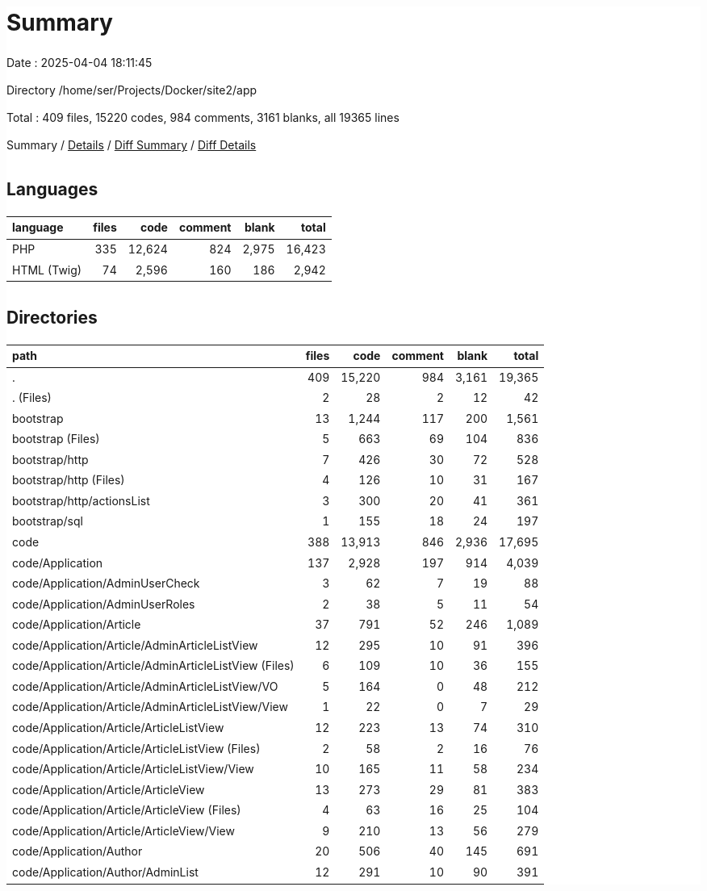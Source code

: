 # Summary

Date : 2025-04-04 18:11:45

Directory /home/ser/Projects/Docker/site2/app

Total : 409 files,  15220 codes, 984 comments, 3161 blanks, all 19365 lines

Summary / [Details](details.md) / [Diff Summary](diff.md) / [Diff Details](diff-details.md)

## Languages
| language | files | code | comment | blank | total |
| :--- | ---: | ---: | ---: | ---: | ---: |
| PHP | 335 | 12,624 | 824 | 2,975 | 16,423 |
| HTML (Twig) | 74 | 2,596 | 160 | 186 | 2,942 |

## Directories
| path | files | code | comment | blank | total |
| :--- | ---: | ---: | ---: | ---: | ---: |
| . | 409 | 15,220 | 984 | 3,161 | 19,365 |
| . (Files) | 2 | 28 | 2 | 12 | 42 |
| bootstrap | 13 | 1,244 | 117 | 200 | 1,561 |
| bootstrap (Files) | 5 | 663 | 69 | 104 | 836 |
| bootstrap/http | 7 | 426 | 30 | 72 | 528 |
| bootstrap/http (Files) | 4 | 126 | 10 | 31 | 167 |
| bootstrap/http/actionsList | 3 | 300 | 20 | 41 | 361 |
| bootstrap/sql | 1 | 155 | 18 | 24 | 197 |
| code | 388 | 13,913 | 846 | 2,936 | 17,695 |
| code/Application | 137 | 2,928 | 197 | 914 | 4,039 |
| code/Application/AdminUserCheck | 3 | 62 | 7 | 19 | 88 |
| code/Application/AdminUserRoles | 2 | 38 | 5 | 11 | 54 |
| code/Application/Article | 37 | 791 | 52 | 246 | 1,089 |
| code/Application/Article/AdminArticleListView | 12 | 295 | 10 | 91 | 396 |
| code/Application/Article/AdminArticleListView (Files) | 6 | 109 | 10 | 36 | 155 |
| code/Application/Article/AdminArticleListView/VO | 5 | 164 | 0 | 48 | 212 |
| code/Application/Article/AdminArticleListView/View | 1 | 22 | 0 | 7 | 29 |
| code/Application/Article/ArticleListView | 12 | 223 | 13 | 74 | 310 |
| code/Application/Article/ArticleListView (Files) | 2 | 58 | 2 | 16 | 76 |
| code/Application/Article/ArticleListView/View | 10 | 165 | 11 | 58 | 234 |
| code/Application/Article/ArticleView | 13 | 273 | 29 | 81 | 383 |
| code/Application/Article/ArticleView (Files) | 4 | 63 | 16 | 25 | 104 |
| code/Application/Article/ArticleView/View | 9 | 210 | 13 | 56 | 279 |
| code/Application/Author | 20 | 506 | 40 | 145 | 691 |
| code/Application/Author/AdminList | 12 | 291 | 10 | 90 | 391 |